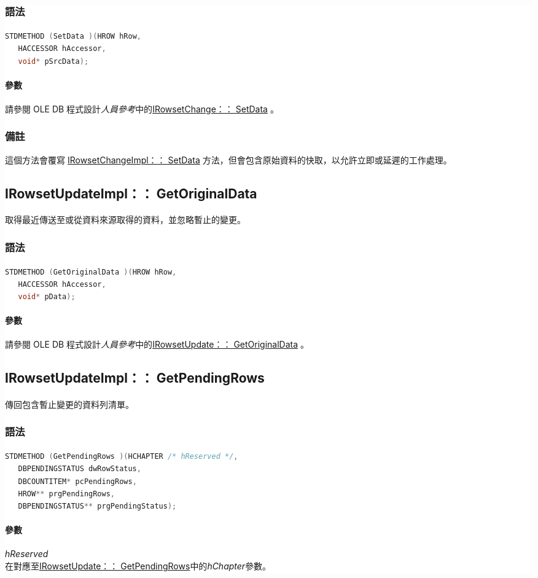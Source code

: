 ### <a name="syntax"></a>語法

```cpp
STDMETHOD (SetData )(HROW hRow,
   HACCESSOR hAccessor,
   void* pSrcData);
```

#### <a name="parameters"></a>參數

請參閱 OLE DB 程式設計*人員參考*中的[IRowsetChange：： SetData](/previous-versions/windows/desktop/ms721232(v=vs.85)) 。

### <a name="remarks"></a>備註

這個方法會覆寫 [IRowsetChangeImpl：： SetData](../../data/oledb/irowsetchangeimpl-setdata.md) 方法，但會包含原始資料的快取，以允許立即或延遲的工作處理。

## <a name="irowsetupdateimplgetoriginaldata"></a><a name="getoriginaldata"></a> IRowsetUpdateImpl：： GetOriginalData

取得最近傳送至或從資料來源取得的資料，並忽略暫止的變更。

### <a name="syntax"></a>語法

```cpp
STDMETHOD (GetOriginalData )(HROW hRow,
   HACCESSOR hAccessor,
   void* pData);
```

#### <a name="parameters"></a>參數

請參閱 OLE DB 程式設計*人員參考*中的[IRowsetUpdate：： GetOriginalData](/previous-versions/windows/desktop/ms709947(v=vs.85)) 。

## <a name="irowsetupdateimplgetpendingrows"></a><a name="getpendingrows"></a> IRowsetUpdateImpl：： GetPendingRows

傳回包含暫止變更的資料列清單。

### <a name="syntax"></a>語法

```cpp
STDMETHOD (GetPendingRows )(HCHAPTER /* hReserved */,
   DBPENDINGSTATUS dwRowStatus,
   DBCOUNTITEM* pcPendingRows,
   HROW** prgPendingRows,
   DBPENDINGSTATUS** prgPendingStatus);
```

#### <a name="parameters"></a>參數

*hReserved*<br/>
在對應至[IRowsetUpdate：： GetPendingRows](/previous-versions/windows/desktop/ms719626(v=vs.85))中的*hChapter*參數。
